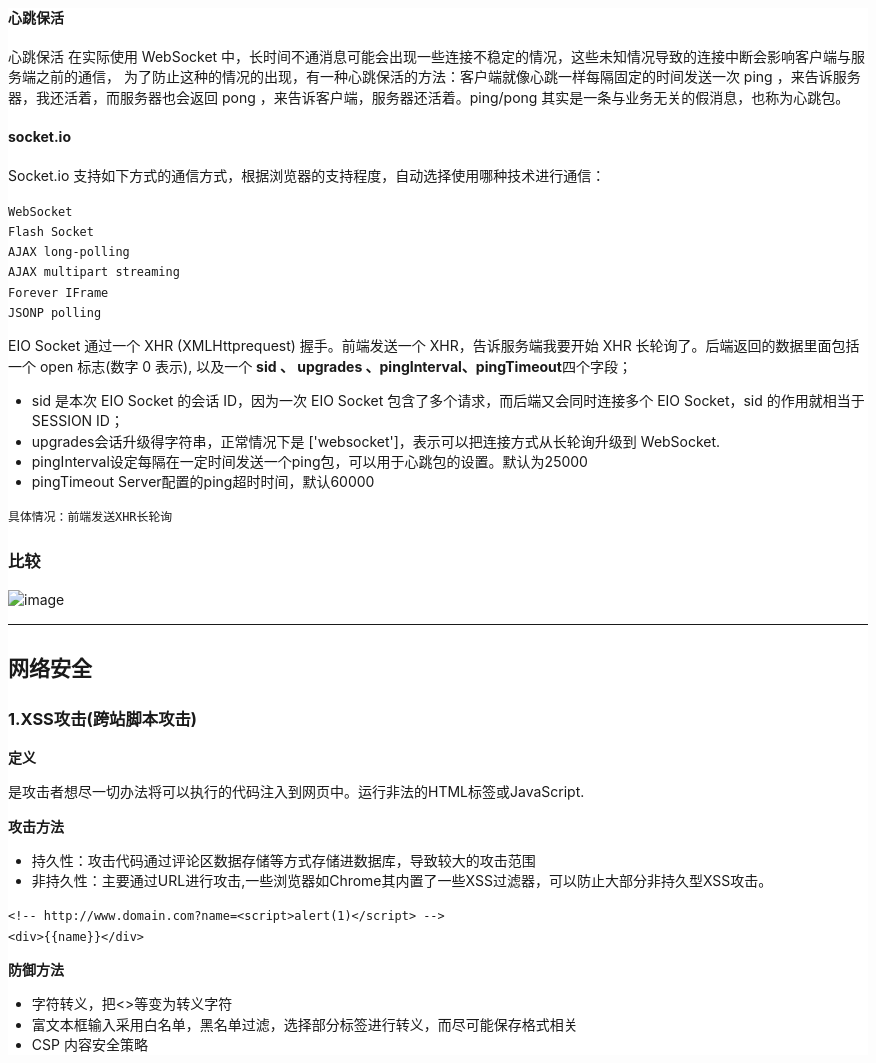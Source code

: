 #### 心跳保活
心跳保活
在实际使用 WebSocket 中，长时间不通消息可能会出现一些连接不稳定的情况，这些未知情况导致的连接中断会影响客户端与服务端之前的通信，
为了防止这种的情况的出现，有一种心跳保活的方法：客户端就像心跳一样每隔固定的时间发送一次 ping ，来告诉服务器，我还活着，而服务器也会返回 pong ，来告诉客户端，服务器还活着。ping/pong 其实是一条与业务无关的假消息，也称为心跳包。
#### socket.io
Socket.io 支持如下方式的通信方式，根据浏览器的支持程度，自动选择使用哪种技术进行通信：

```
WebSocket
Flash Socket
AJAX long-polling
AJAX multipart streaming
Forever IFrame
JSONP polling
```
EIO Socket 通过一个 XHR (XMLHttprequest) 握手。前端发送一个 XHR，告诉服务端我要开始 XHR 长轮询了。后端返回的数据里面包括一个 open 标志(数字 0 表示), 以及一个 **sid 、 upgrades 、pingInterval、pingTimeout**四个字段；
+ sid 是本次 EIO Socket 的会话 ID，因为一次 EIO Socket 包含了多个请求，而后端又会同时连接多个 EIO Socket，sid 的作用就相当于 SESSION ID；
+ upgrades会话升级得字符串，正常情况下是 ['websocket']，表示可以把连接方式从长轮询升级到 WebSocket.
+ pingInterval设定每隔在一定时间发送一个ping包，可以用于心跳包的设置。默认为25000
+ pingTimeout Server配置的ping超时时间，默认60000

```
具体情况：前端发送XHR长轮询
```


### 比较
![image](https://note.youdao.com/yws/res/30113/F73047DC10264735A6D56CA8979FD376)
***********************
## 网络安全

### 1.XSS攻击(跨站脚本攻击)
**定义**

是攻击者想尽一切办法将可以执行的代码注入到网页中。运行非法的HTML标签或JavaScript.

**攻击方法**
+ 持久性：攻击代码通过评论区数据存储等方式存储进数据库，导致较大的攻击范围
+ 非持久性：主要通过URL进行攻击,一些浏览器如Chrome其内置了一些XSS过滤器，可以防止大部分非持久型XSS攻击。



```
<!-- http://www.domain.com?name=<script>alert(1)</script> -->
<div>{{name}}</div>
```
**防御方法**

+ 字符转义，把<>等变为转义字符
+ 富文本框输入采用白名单，黑名单过滤，选择部分标签进行转义，而尽可能保存格式相关
+ CSP 内容安全策略
